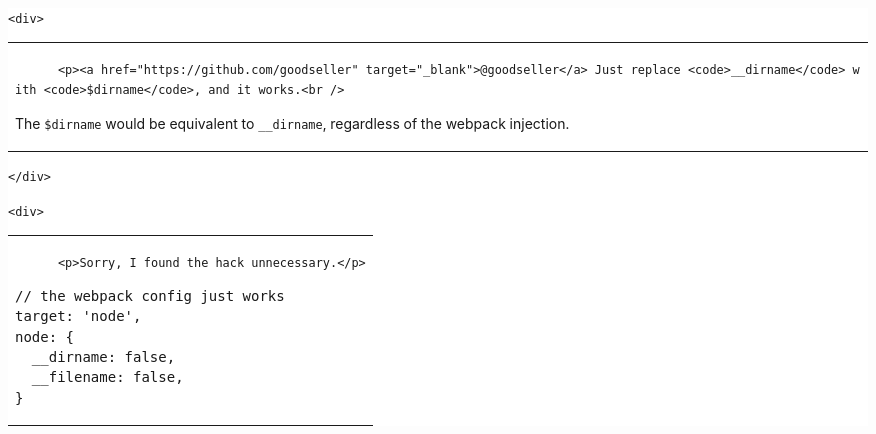 

    <div>

      
<task-lists>
<table>
  <tbody>
    <tr>
      <td>

          <p><a href="https://github.com/goodseller" target="_blank">@goodseller</a> Just replace <code>__dirname</code> with <code>$dirname</code>, and it works.<br />
The <code>$dirname</code> would be equivalent to <code>__dirname</code>, regardless of the webpack injection.</p>
      </td>
    </tr>
  </tbody>
</table>
</task-lists>


        



    </div>

  







  
<div>
    
  <div>

  




  
<div>
    
  <div id="issuecomment-186841345">

    



    <div>

      
<task-lists>
<table>
  <tbody>
    <tr>
      <td>

          <p>Sorry, I found the hack unnecessary.</p>
<div><pre>// the webpack config just works
target: 'node',
node: {
  __dirname: false,
  __filename: false,
}</pre></div>
      </td>
    </tr>
  </tbody>
</table>
</task-lists>
